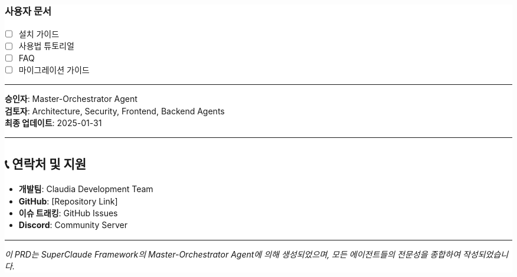### **사용자 문서**
- [ ] 설치 가이드
- [ ] 사용법 튜토리얼
- [ ] FAQ
- [ ] 마이그레이션 가이드

---

**승인자**: Master-Orchestrator Agent  
**검토자**: Architecture, Security, Frontend, Backend Agents  
**최종 업데이트**: 2025-01-31

---

## 📞 **연락처 및 지원**

- **개발팀**: Claudia Development Team
- **GitHub**: [Repository Link]
- **이슈 트래킹**: GitHub Issues
- **Discord**: Community Server

---

*이 PRD는 SuperClaude Framework의 Master-Orchestrator Agent에 의해 생성되었으며, 모든 에이전트들의 전문성을 종합하여 작성되었습니다.*